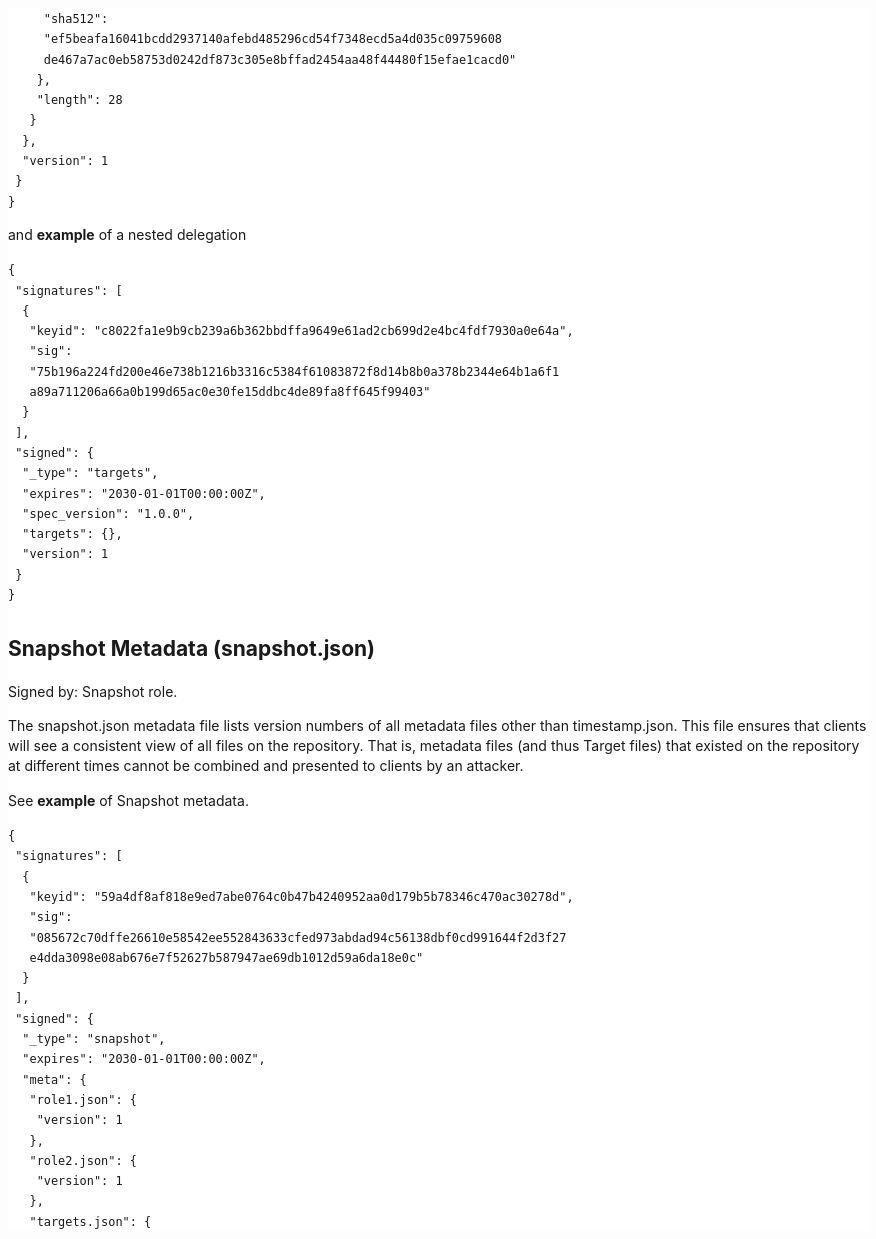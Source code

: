 ```
     "sha512": 
     "ef5beafa16041bcdd2937140afebd485296cd54f7348ecd5a4d035c09759608
     de467a7ac0eb58753d0242df873c305e8bffad2454aa48f44480f15efae1cacd0"
    },
    "length": 28
   }
  },
  "version": 1
 }
}
```

and **example** of a nested delegation
```
{
 "signatures": [
  {
   "keyid": "c8022fa1e9b9cb239a6b362bbdffa9649e61ad2cb699d2e4bc4fdf7930a0e64a",
   "sig": 
   "75b196a224fd200e46e738b1216b3316c5384f61083872f8d14b8b0a378b2344e64b1a6f1
   a89a711206a66a0b199d65ac0e30fe15ddbc4de89fa8ff645f99403"
  }
 ],
 "signed": {
  "_type": "targets",
  "expires": "2030-01-01T00:00:00Z",
  "spec_version": "1.0.0",
  "targets": {},
  "version": 1
 }
}
```

## Snapshot Metadata (snapshot.json)

Signed by: Snapshot role.

The snapshot.json metadata file lists version numbers of all metadata files
other than timestamp.json. This file ensures that clients will see a consistent
view of all files on the repository. That is, metadata files (and thus Target
files) that existed on the repository at different times cannot be combined
and presented to clients by an attacker.

​See **example** of Snapshot metadata.
```
{
 "signatures": [
  {
   "keyid": "59a4df8af818e9ed7abe0764c0b47b4240952aa0d179b5b78346c470ac30278d",
   "sig": 
   "085672c70dffe26610e58542ee552843633cfed973abdad94c56138dbf0cd991644f2d3f27
   e4dda3098e08ab676e7f52627b587947ae69db1012d59a6da18e0c"
  }
 ],
 "signed": {
  "_type": "snapshot",
  "expires": "2030-01-01T00:00:00Z",
  "meta": {
   "role1.json": {
    "version": 1
   },
   "role2.json": {
    "version": 1
   },
   "targets.json": {
```